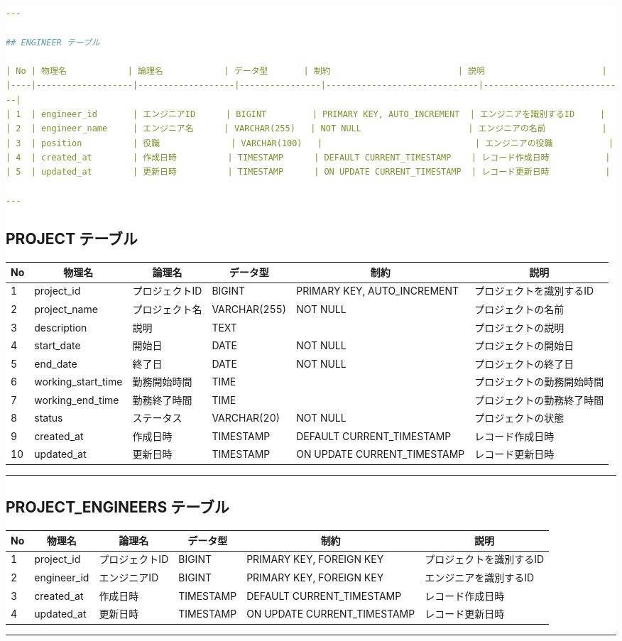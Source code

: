 ```yaml
---

## ENGINEER テーブル

| No | 物理名            | 論理名            | データ型       | 制約                         | 説明                       |
|----|-------------------|-------------------|----------------|------------------------------|----------------------------|
| 1  | engineer_id       | エンジニアID      | BIGINT         | PRIMARY KEY, AUTO_INCREMENT  | エンジニアを識別するID     |
| 2  | engineer_name     | エンジニア名      | VARCHAR(255)   | NOT NULL                     | エンジニアの名前           |
| 3  | position          | 役職              | VARCHAR(100)   |                              | エンジニアの役職           |
| 4  | created_at        | 作成日時          | TIMESTAMP      | DEFAULT CURRENT_TIMESTAMP    | レコード作成日時           |
| 5  | updated_at        | 更新日時          | TIMESTAMP      | ON UPDATE CURRENT_TIMESTAMP  | レコード更新日時           |

---
```


## PROJECT テーブル

| No | 物理名            | 論理名            | データ型       | 制約                         | 説明                       |
|----|-------------------|-------------------|----------------|------------------------------|----------------------------|
| 1  | project_id        | プロジェクトID    | BIGINT         | PRIMARY KEY, AUTO_INCREMENT  | プロジェクトを識別するID   |
| 2  | project_name      | プロジェクト名    | VARCHAR(255)   | NOT NULL                     | プロジェクトの名前         |
| 3  | description       | 説明              | TEXT           |                              | プロジェクトの説明         |
| 4  | start_date        | 開始日            | DATE           | NOT NULL                     | プロジェクトの開始日       |
| 5  | end_date          | 終了日            | DATE           | NOT NULL                     | プロジェクトの終了日       |
| 6  | working_start_time| 勤務開始時間      | TIME           |                              | プロジェクトの勤務開始時間 |
| 7  | working_end_time  | 勤務終了時間      | TIME           |                              | プロジェクトの勤務終了時間 |
| 8  | status            | ステータス        | VARCHAR(20)    | NOT NULL                     | プロジェクトの状態         |
| 9  | created_at        | 作成日時          | TIMESTAMP      | DEFAULT CURRENT_TIMESTAMP    | レコード作成日時           |
| 10  | updated_at        | 更新日時          | TIMESTAMP      | ON UPDATE CURRENT_TIMESTAMP  | レコード更新日時           |

---

## PROJECT_ENGINEERS テーブル

| No | 物理名            | 論理名            | データ型       | 制約                         | 説明                       |
|----|-------------------|-------------------|----------------|------------------------------|----------------------------|
| 1  | project_id        | プロジェクトID    | BIGINT         | PRIMARY KEY, FOREIGN KEY     | プロジェクトを識別するID   |
| 2  | engineer_id       | エンジニアID      | BIGINT         | PRIMARY KEY, FOREIGN KEY     | エンジニアを識別するID     |
| 3  | created_at        | 作成日時          | TIMESTAMP      | DEFAULT CURRENT_TIMESTAMP    | レコード作成日時           |
| 4  | updated_at        | 更新日時          | TIMESTAMP      | ON UPDATE CURRENT_TIMESTAMP  | レコード更新日時           |

---